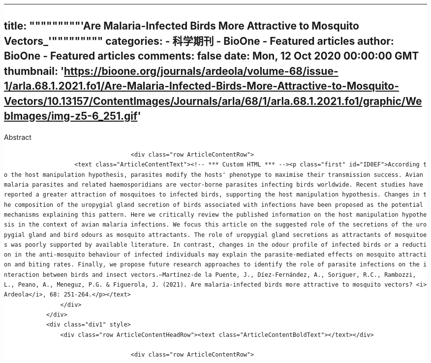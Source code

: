 
---
title: """""""""'Are Malaria-Infected Birds More Attractive to Mosquito Vectors_'"""""""""
categories: 
    - 科学期刊
    - BioOne - Featured articles
author: BioOne - Featured articles
comments: false
date: Mon, 12 Oct 2020 00:00:00 GMT
thumbnail: 'https://bioone.org/journals/ardeola/volume-68/issue-1/arla.68.1.2021.fo1/Are-Malaria-Infected-Birds-More-Attractive-to-Mosquito-Vectors/10.13157/ContentImages/Journals/arla/68/1/arla.68.1.2021.fo1/graphic/WebImages/img-z5-6_251.gif'
---

<div>   
<div class="div0" style="margin-bottom:20px;">
                    <div class="row ArticleContentHeadRow"><text class="ArticleContentBoldText">Abstract</text></div>

                                        <div class="row ArticleContentRow">
                        <text class="ArticleContentText"><!-- *** Custom HTML *** --><p class="first" id="ID0EF">According to the host manipulation hypothesis, parasites modify the hosts' phenotype to maximise their transmission success. Avian malaria parasites and related haemosporidians are vector-borne parasites infecting birds worldwide. Recent studies have reported a greater attraction of mosquitoes to infected birds, supporting the host manipulation hypothesis. Changes in the composition of the uropygial gland secretion of birds associated with infections have been proposed as the potential mechanisms explaining this pattern. Here we critically review the published information on the host manipulation hypothesis in the context of avian malaria infections. We focus this article on the suggested role of the secretions of the uropygial gland and bird odours as mosquito attractants. The role of uropygial gland secretions as attractants of mosquitoes was poorly supported by available literature. In contrast, changes in the odour profile of infected birds or a reduction in the anti-mosquito behaviour of infected individuals may explain the parasite-mediated effects on mosquito attraction and biting rates. Finally, we propose future research approaches to identify the role of parasite infections on the interaction between birds and insect vectors.—Martínez-de la Puente, J., Díez-Fernández, A., Soriguer, R.C., Rambozzi, L., Peano, A., Meneguz, P.G. & Figuerola, J. (2021). Are malaria-infected birds more attractive to mosquito vectors? <i>Ardeola</i>, 68: 251-264.</p></text>
                    </div>
                </div>
                <div class="div1" style>
                    <div class="row ArticleContentHeadRow"><text class="ArticleContentBoldText"></text></div>

                                        <div class="row ArticleContentRow">